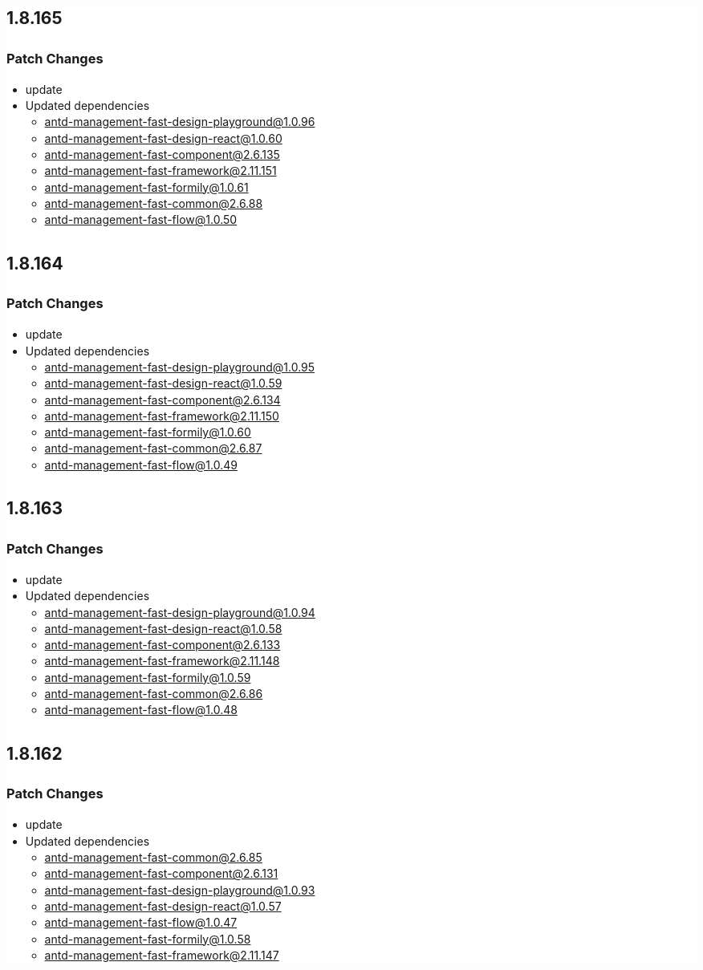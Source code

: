 ## 1.8.165

### Patch Changes

- update
- Updated dependencies
  - antd-management-fast-design-playground@1.0.96
  - antd-management-fast-design-react@1.0.60
  - antd-management-fast-component@2.6.135
  - antd-management-fast-framework@2.11.151
  - antd-management-fast-formily@1.0.61
  - antd-management-fast-common@2.6.88
  - antd-management-fast-flow@1.0.50

## 1.8.164

### Patch Changes

- update
- Updated dependencies
  - antd-management-fast-design-playground@1.0.95
  - antd-management-fast-design-react@1.0.59
  - antd-management-fast-component@2.6.134
  - antd-management-fast-framework@2.11.150
  - antd-management-fast-formily@1.0.60
  - antd-management-fast-common@2.6.87
  - antd-management-fast-flow@1.0.49

## 1.8.163

### Patch Changes

- update
- Updated dependencies
  - antd-management-fast-design-playground@1.0.94
  - antd-management-fast-design-react@1.0.58
  - antd-management-fast-component@2.6.133
  - antd-management-fast-framework@2.11.148
  - antd-management-fast-formily@1.0.59
  - antd-management-fast-common@2.6.86
  - antd-management-fast-flow@1.0.48

## 1.8.162

### Patch Changes

- update
- Updated dependencies
  - antd-management-fast-common@2.6.85
  - antd-management-fast-component@2.6.131
  - antd-management-fast-design-playground@1.0.93
  - antd-management-fast-design-react@1.0.57
  - antd-management-fast-flow@1.0.47
  - antd-management-fast-formily@1.0.58
  - antd-management-fast-framework@2.11.147
